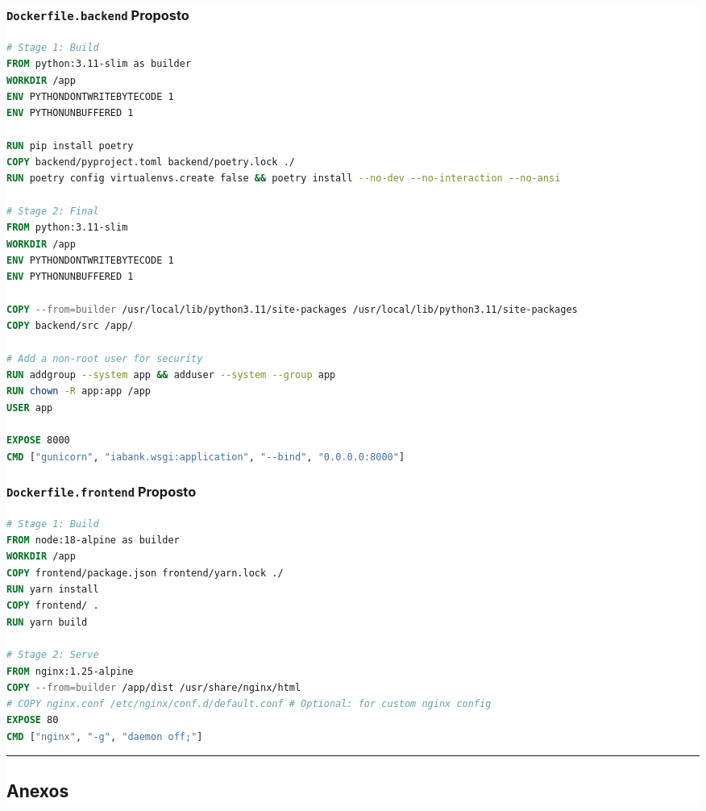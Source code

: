 ### `Dockerfile.backend` Proposto

```dockerfile
# Stage 1: Build
FROM python:3.11-slim as builder
WORKDIR /app
ENV PYTHONDONTWRITEBYTECODE 1
ENV PYTHONUNBUFFERED 1

RUN pip install poetry
COPY backend/pyproject.toml backend/poetry.lock ./
RUN poetry config virtualenvs.create false && poetry install --no-dev --no-interaction --no-ansi

# Stage 2: Final
FROM python:3.11-slim
WORKDIR /app
ENV PYTHONDONTWRITEBYTECODE 1
ENV PYTHONUNBUFFERED 1

COPY --from=builder /usr/local/lib/python3.11/site-packages /usr/local/lib/python3.11/site-packages
COPY backend/src /app/

# Add a non-root user for security
RUN addgroup --system app && adduser --system --group app
RUN chown -R app:app /app
USER app

EXPOSE 8000
CMD ["gunicorn", "iabank.wsgi:application", "--bind", "0.0.0.0:8000"]
```

### `Dockerfile.frontend` Proposto

```dockerfile
# Stage 1: Build
FROM node:18-alpine as builder
WORKDIR /app
COPY frontend/package.json frontend/yarn.lock ./
RUN yarn install
COPY frontend/ .
RUN yarn build

# Stage 2: Serve
FROM nginx:1.25-alpine
COPY --from=builder /app/dist /usr/share/nginx/html
# COPY nginx.conf /etc/nginx/conf.d/default.conf # Optional: for custom nginx config
EXPOSE 80
CMD ["nginx", "-g", "daemon off;"]
```

---

## Anexos
